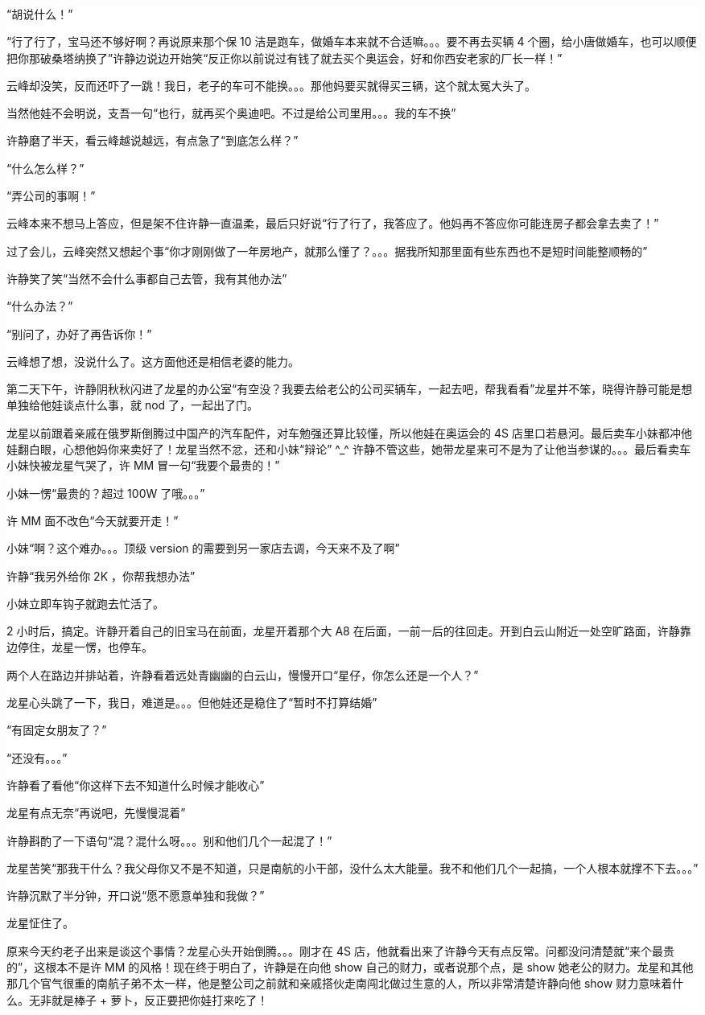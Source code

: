 “胡说什么！”

“行了行了，宝马还不够好啊？再说原来那个保 10 洁是跑车，做婚车本来就不合适嘛。。。要不再去买辆 4 个圈，给小唐做婚车，也可以顺便把你那破桑塔纳换了”许静边说边开始笑“反正你以前说过有钱了就去买个奥运会，好和你西安老家的厂长一样！”

云峰却没笑，反而还吓了一跳！我日，老子的车可不能换。。。那他妈要买就得买三辆，这个就太冤大头了。

当然他娃不会明说，支吾一句“也行，就再买个奥迪吧。不过是给公司里用。。。我的车不换” 

许静磨了半天，看云峰越说越远，有点急了“到底怎么样？”

“什么怎么样？”

“弄公司的事啊！” 

云峰本来不想马上答应，但是架不住许静一直温柔，最后只好说“行了行了，我答应了。他妈再不答应你可能连房子都会拿去卖了！”

过了会儿，云峰突然又想起个事“你才刚刚做了一年房地产，就那么懂了？。。。据我所知那里面有些东西也不是短时间能整顺畅的”

许静笑了笑“当然不会什么事都自己去管，我有其他办法”

“什么办法？”

“别问了，办好了再告诉你！”

云峰想了想，没说什么了。这方面他还是相信老婆的能力。

第二天下午，许静阴秋秋闪进了龙星的办公室“有空没？我要去给老公的公司买辆车，一起去吧，帮我看看”龙星并不笨，晓得许静可能是想单独给他娃谈点什么事，就 nod 了，一起出了门。

龙星以前跟着亲戚在俄罗斯倒腾过中国产的汽车配件，对车勉强还算比较懂，所以他娃在奥运会的 4S 店里口若悬河。最后卖车小妹都冲他娃翻白眼，心想他妈你来卖好了！龙星当然不忿，还和小妹“辩论” ^_^ 许静不管这些，她带龙星来可不是为了让他当参谋的。。。最后看卖车小妹快被龙星气哭了，许 MM 冒一句“我要个最贵的！”

小妹一愣“最贵的？超过 100W 了哦。。。”

许 MM 面不改色“今天就要开走！”

小妹“啊？这个难办。。。顶级 version 的需要到另一家店去调，今天来不及了啊”

许静“我另外给你 2K ，你帮我想办法”

小妹立即车钩子就跑去忙活了。 

2 小时后，搞定。许静开着自己的旧宝马在前面，龙星开着那个大 A8 在后面，一前一后的往回走。开到白云山附近一处空旷路面，许静靠边停住，龙星一愣，也停车。

两个人在路边并排站着，许静看着远处青幽幽的白云山，慢慢开口“星仔，你怎么还是一个人？”

龙星心头跳了一下，我日，难道是。。。但他娃还是稳住了“暂时不打算结婚”

“有固定女朋友了？” 

“还没有。。。”

许静看了看他“你这样下去不知道什么时候才能收心”

龙星有点无奈“再说吧，先慢慢混着”

许静斟酌了一下语句“混？混什么呀。。。别和他们几个一起混了！”

龙星苦笑“那我干什么？我父母你又不是不知道，只是南航的小干部，没什么太大能量。我不和他们几个一起搞，一个人根本就撑不下去。。。”

许静沉默了半分钟，开口说“愿不愿意单独和我做？”

龙星怔住了。

原来今天约老子出来是谈这个事情？龙星心头开始倒腾。。。刚才在 4S 店，他就看出来了许静今天有点反常。问都没问清楚就“来个最贵的”，这根本不是许 MM 的风格！现在终于明白了，许静是在向他 show 自己的财力，或者说那个点，是 show 她老公的财力。龙星和其他那几个官气很重的南航子弟不太一样，他是整公司之前就和亲戚搭伙走南闯北做过生意的人，所以非常清楚许静向他 show 财力意味着什么。无非就是棒子 + 萝卜，反正要把你娃打来吃了！
